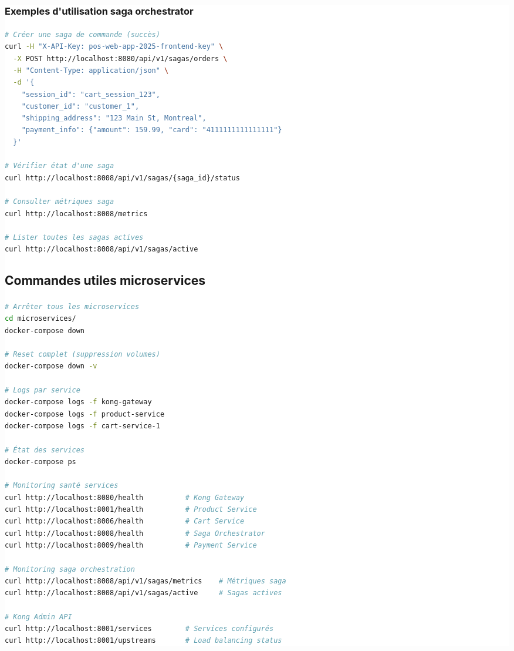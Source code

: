 ### Exemples d'utilisation saga orchestrator

```bash
# Créer une saga de commande (succès)
curl -H "X-API-Key: pos-web-app-2025-frontend-key" \
  -X POST http://localhost:8080/api/v1/sagas/orders \
  -H "Content-Type: application/json" \
  -d '{
    "session_id": "cart_session_123",
    "customer_id": "customer_1",
    "shipping_address": "123 Main St, Montreal",
    "payment_info": {"amount": 159.99, "card": "4111111111111111"}
  }'

# Vérifier état d'une saga
curl http://localhost:8008/api/v1/sagas/{saga_id}/status

# Consulter métriques saga
curl http://localhost:8008/metrics

# Lister toutes les sagas actives
curl http://localhost:8008/api/v1/sagas/active
```

## Commandes utiles microservices

```bash
# Arrêter tous les microservices
cd microservices/
docker-compose down

# Reset complet (suppression volumes)
docker-compose down -v

# Logs par service
docker-compose logs -f kong-gateway
docker-compose logs -f product-service
docker-compose logs -f cart-service-1

# État des services
docker-compose ps

# Monitoring santé services
curl http://localhost:8080/health          # Kong Gateway
curl http://localhost:8001/health          # Product Service
curl http://localhost:8006/health          # Cart Service
curl http://localhost:8008/health          # Saga Orchestrator
curl http://localhost:8009/health          # Payment Service

# Monitoring saga orchestration
curl http://localhost:8008/api/v1/sagas/metrics    # Métriques saga
curl http://localhost:8008/api/v1/sagas/active     # Sagas actives

# Kong Admin API
curl http://localhost:8001/services        # Services configurés
curl http://localhost:8001/upstreams       # Load balancing status
```

